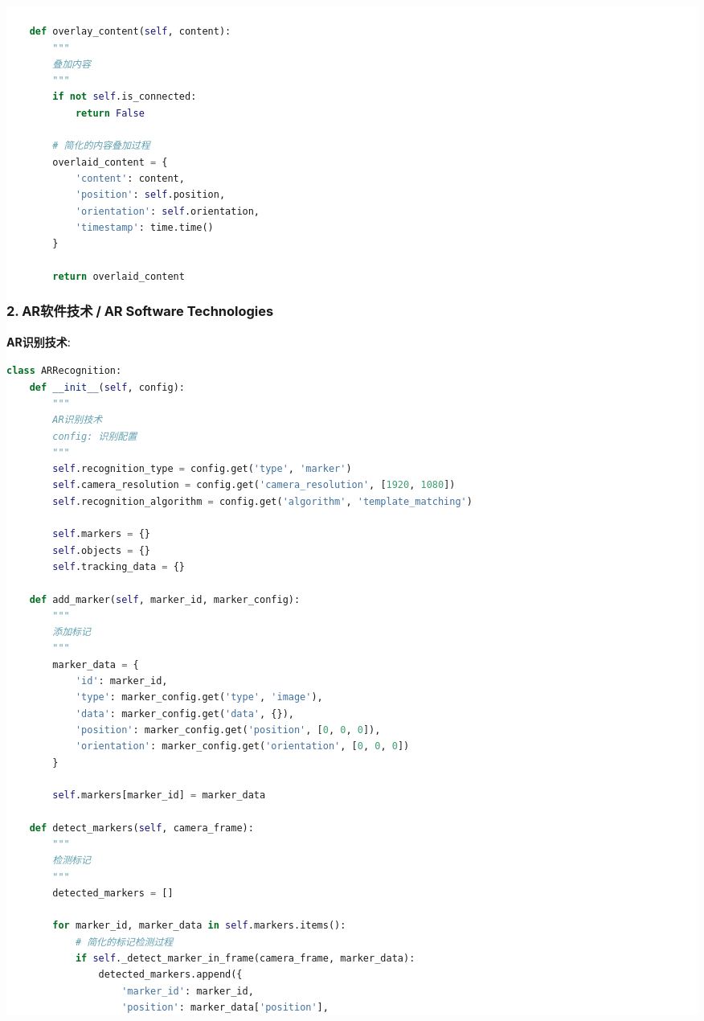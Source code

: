 ```python
    
    def overlay_content(self, content):
        """
        叠加内容
        """
        if not self.is_connected:
            return False
        
        # 简化的内容叠加过程
        overlaid_content = {
            'content': content,
            'position': self.position,
            'orientation': self.orientation,
            'timestamp': time.time()
        }
        
        return overlaid_content
```

### 2. AR软件技术 / AR Software Technologies

**AR识别技术**:

```python
class ARRecognition:
    def __init__(self, config):
        """
        AR识别技术
        config: 识别配置
        """
        self.recognition_type = config.get('type', 'marker')
        self.camera_resolution = config.get('camera_resolution', [1920, 1080])
        self.recognition_algorithm = config.get('algorithm', 'template_matching')
        
        self.markers = {}
        self.objects = {}
        self.tracking_data = {}
    
    def add_marker(self, marker_id, marker_config):
        """
        添加标记
        """
        marker_data = {
            'id': marker_id,
            'type': marker_config.get('type', 'image'),
            'data': marker_config.get('data', {}),
            'position': marker_config.get('position', [0, 0, 0]),
            'orientation': marker_config.get('orientation', [0, 0, 0])
        }
        
        self.markers[marker_id] = marker_data
    
    def detect_markers(self, camera_frame):
        """
        检测标记
        """
        detected_markers = []
        
        for marker_id, marker_data in self.markers.items():
            # 简化的标记检测过程
            if self._detect_marker_in_frame(camera_frame, marker_data):
                detected_markers.append({
                    'marker_id': marker_id,
                    'position': marker_data['position'],
```